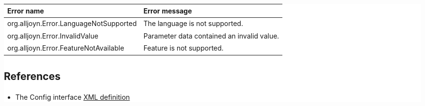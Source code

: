 | Error name                             | Error message                              |
|:---------------------------------------|:-------------------------------------------|
| org.alljoyn.Error.LanguageNotSupported | The language is not supported.             |
| org.alljoyn.Error.InvalidValue         | Parameter data contained an invalid value. |
| org.alljoyn.Error.FeatureNotAvailable  | Feature is not supported.                  |

## References

  * The Config interface [XML definition][config_xml]

[config_type]: #dictionary-ConfigDictionaryType
[config_xml]: Config-v1.xml
[gerrit_change]: https://git.allseenalliance.org/gerrit/6353
[irb_wiki]: https://wiki.allseenalliance.org/interfacereviewboard
[rfc_5646]: https://tools.ietf.org/html/rfc5646
